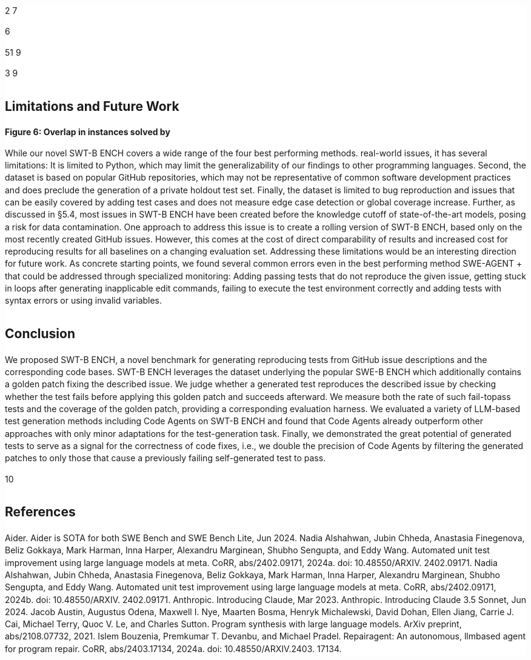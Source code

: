 2 7

6

51 9

3 9

## Limitations and Future Work

**Figure 6: Overlap in instances solved by**

While our novel SWT-B ENCH covers a wide range of the four best performing methods. real-world issues, it has several limitations: It is limited to Python, which may limit the generalizability of our findings to other programming languages. Second, the dataset is based on popular GitHub repositories, which may not be representative of common software development practices and does preclude the generation of a private holdout test set. Finally, the dataset is limited to bug reproduction and issues that can be easily covered by adding test cases and does not measure edge case detection or global coverage increase. Further, as discussed in §5.4, most issues in SWT-B ENCH have been created before the knowledge cutoff of state-of-the-art models, posing a risk for data contamination. One approach to address this issue is to create a rolling version of SWT-B ENCH, based only on the most recently created GitHub issues. However, this comes at the cost of direct comparability of results and increased cost for reproducing results for all baselines on a changing evaluation set. Addressing these limitations would be an interesting direction for future work. As concrete starting points, we found several common errors even in the best performing method SWE-AGENT + that could be addressed through specialized monitoring: Adding passing tests that do not reproduce the given issue, getting stuck in loops after generating inapplicable edit commands, failing to execute the test environment correctly and adding tests with syntax errors or using invalid variables.

## Conclusion

We proposed SWT-B ENCH, a novel benchmark for generating reproducing tests from GitHub issue descriptions and the corresponding code bases. SWT-B ENCH leverages the dataset underlying the popular SWE-B ENCH which additionally contains a golden patch fixing the described issue. We judge whether a generated test reproduces the described issue by checking whether the test fails before applying this golden patch and succeeds afterward. We measure both the rate of such fail-topass tests and the coverage of the golden patch, providing a corresponding evaluation harness. We evaluated a variety of LLM-based test generation methods including Code Agents on SWT-B ENCH and found that Code Agents already outperform other approaches with only minor adaptations for the test-generation task. Finally, we demonstrated the great potential of generated tests to serve as a signal for the correctness of code fixes, i.e., we double the precision of Code Agents by filtering the generated patches to only those that cause a previously failing self-generated test to pass.

10

## References
Aider. Aider is SOTA for both SWE Bench and SWE Bench Lite, Jun 2024. Nadia Alshahwan, Jubin Chheda, Anastasia Finegenova, Beliz Gokkaya, Mark Harman, Inna Harper, Alexandru Marginean, Shubho Sengupta, and Eddy Wang. Automated unit test improvement using large language models at meta. CoRR, abs/2402.09171, 2024a. doi: 10.48550/ARXIV.
2402.09171.
Nadia Alshahwan, Jubin Chheda, Anastasia Finegenova, Beliz Gokkaya, Mark Harman, Inna Harper, Alexandru Marginean, Shubho Sengupta, and Eddy Wang. Automated unit test improvement using large language models at meta. CoRR, abs/2402.09171, 2024b. doi: 10.48550/ARXIV.
2402.09171.
Anthropic. Introducing Claude, Mar 2023. Anthropic. Introducing Claude 3.5 Sonnet, Jun 2024. Jacob Austin, Augustus Odena, Maxwell I. Nye, Maarten Bosma, Henryk Michalewski, David Dohan, Ellen Jiang, Carrie J. Cai, Michael Terry, Quoc V. Le, and Charles Sutton. Program synthesis with large language models. ArXiv preprint, abs/2108.07732, 2021. Islem Bouzenia, Premkumar T. Devanbu, and Michael Pradel. Repairagent: An autonomous, llmbased agent for program repair. CoRR, abs/2403.17134, 2024a. doi: 10.48550/ARXIV.2403.
17134.